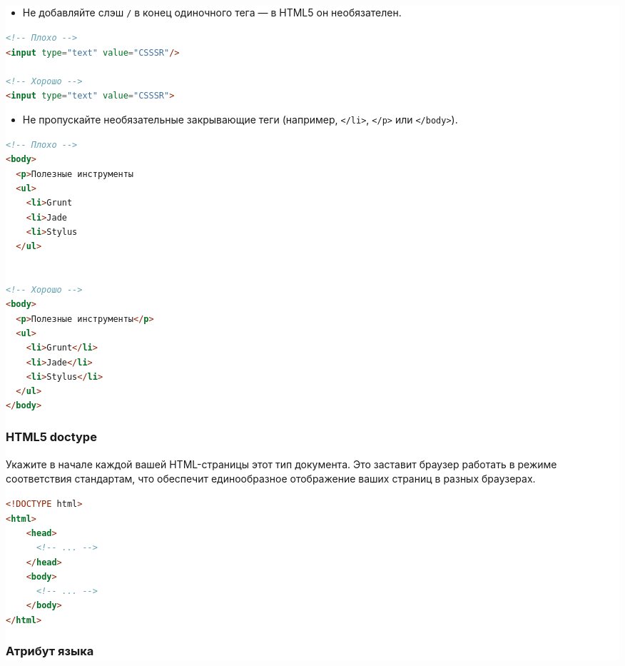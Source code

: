 - Не добавляйте слэш `/` в конец одиночного тега — в HTML5 он необязателен.

```html
<!-- Плохо -->
<input type="text" value="CSSSR"/>

<!-- Хорошо -->
<input type="text" value="CSSSR">
```

- Не пропускайте необязательные закрывающие теги (например, `</li>`, `</p>` или `</body>`).

```html
<!-- Плохо -->
<body>
  <p>Полезные инструменты
  <ul>
    <li>Grunt
    <li>Jade
    <li>Stylus
  </ul>


<!-- Хорошо -->
<body>
  <p>Полезные инструменты</p>
  <ul>
    <li>Grunt</li>
    <li>Jade</li>
    <li>Stylus</li>
  </ul>
</body>
```



### HTML5 doctype

Укажите в начале каждой вашей HTML-страницы этот тип документа. Это заставит браузер работать в режиме соответствия стандартам, что обеспечит единообразное отображение ваших страниц в разных браузерах.

```html
<!DOCTYPE html>
<html>
	<head>
	  <!-- ... -->
	</head>
	<body>
	  <!-- ... -->
	</body>
</html>
```


### Атрибут языка
